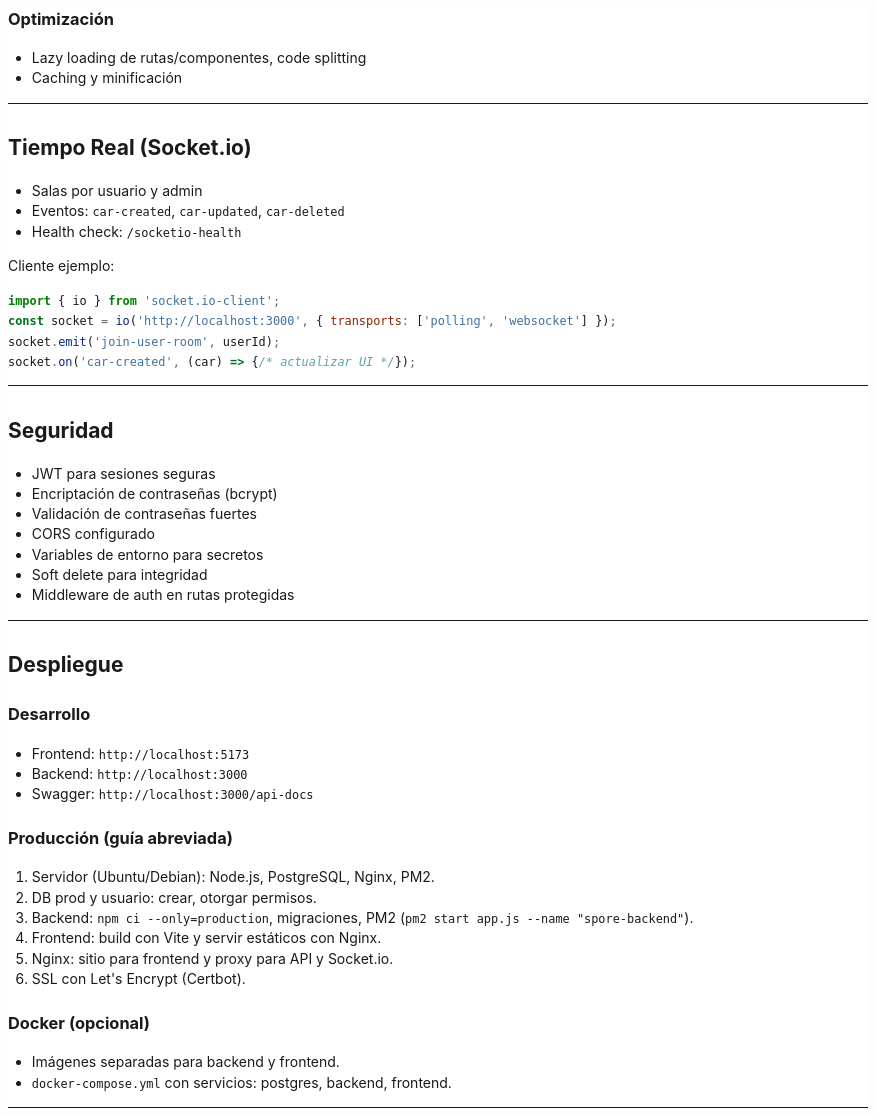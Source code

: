 ### Optimización
- Lazy loading de rutas/componentes, code splitting
- Caching y minificación

---

## Tiempo Real (Socket.io)

- Salas por usuario y admin
- Eventos: `car-created`, `car-updated`, `car-deleted`
- Health check: `/socketio-health`

Cliente ejemplo:
```javascript
import { io } from 'socket.io-client';
const socket = io('http://localhost:3000', { transports: ['polling', 'websocket'] });
socket.emit('join-user-room', userId);
socket.on('car-created', (car) => {/* actualizar UI */});
```

---

## Seguridad

- JWT para sesiones seguras
- Encriptación de contraseñas (bcrypt)
- Validación de contraseñas fuertes
- CORS configurado
- Variables de entorno para secretos
- Soft delete para integridad
- Middleware de auth en rutas protegidas

---

## Despliegue

### Desarrollo
- Frontend: `http://localhost:5173`
- Backend: `http://localhost:3000`
- Swagger: `http://localhost:3000/api-docs`

### Producción (guía abreviada)
1) Servidor (Ubuntu/Debian): Node.js, PostgreSQL, Nginx, PM2.
2) DB prod y usuario: crear, otorgar permisos.
3) Backend: `npm ci --only=production`, migraciones, PM2 (`pm2 start app.js --name "spore-backend"`).
4) Frontend: build con Vite y servir estáticos con Nginx.
5) Nginx: sitio para frontend y proxy para API y Socket.io.
6) SSL con Let's Encrypt (Certbot).

### Docker (opcional)
- Imágenes separadas para backend y frontend.
- `docker-compose.yml` con servicios: postgres, backend, frontend.

---